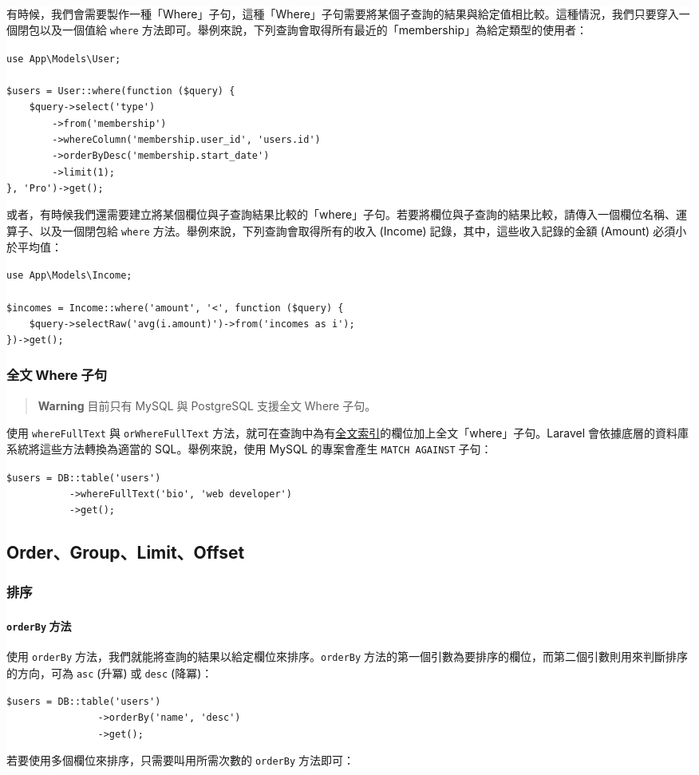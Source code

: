 有時候，我們會需要製作一種「Where」子句，這種「Where」子句需要將某個子查詢的結果與給定值相比較。這種情況，我們只要穿入一個閉包以及一個值給 `where` 方法即可。舉例來說，下列查詢會取得所有最近的「membership」為給定類型的使用者：

    use App\Models\User;
    
    $users = User::where(function ($query) {
        $query->select('type')
            ->from('membership')
            ->whereColumn('membership.user_id', 'users.id')
            ->orderByDesc('membership.start_date')
            ->limit(1);
    }, 'Pro')->get();

或者，有時候我們還需要建立將某個欄位與子查詢結果比較的「where」子句。若要將欄位與子查詢的結果比較，請傳入一個欄位名稱、運算子、以及一個閉包給 `where` 方法。舉例來說，下列查詢會取得所有的收入 (Income) 記錄，其中，這些收入記錄的金額 (Amount) 必須小於平均值：

    use App\Models\Income;
    
    $incomes = Income::where('amount', '<', function ($query) {
        $query->selectRaw('avg(i.amount)')->from('incomes as i');
    })->get();

<a name="full-text-where-clauses"></a>

### 全文 Where 子句

> **Warning** 目前只有 MySQL 與 PostgreSQL 支援全文 Where 子句。

使用 `whereFullText` 與 `orWhereFullText` 方法，就可在查詢中為有[全文索引](/docs/{{version}}/migrations#available-index-types)的欄位加上全文「where」子句。Laravel 會依據底層的資料庫系統將這些方法轉換為適當的 SQL。舉例來說，使用 MySQL 的專案會產生 `MATCH AGAINST` 子句：

    $users = DB::table('users')
               ->whereFullText('bio', 'web developer')
               ->get();

<a name="ordering-grouping-limit-and-offset"></a>

## Order、Group、Limit、Offset

<a name="ordering"></a>

### 排序

<a name="orderby"></a>

#### `orderBy` 方法

使用 `orderBy` 方法，我們就能將查詢的結果以給定欄位來排序。`orderBy` 方法的第一個引數為要排序的欄位，而第二個引數則用來判斷排序的方向，可為 `asc` (升冪) 或 `desc` (降冪)：

    $users = DB::table('users')
                    ->orderBy('name', 'desc')
                    ->get();

若要使用多個欄位來排序，只需要叫用所需次數的 `orderBy` 方法即可：
